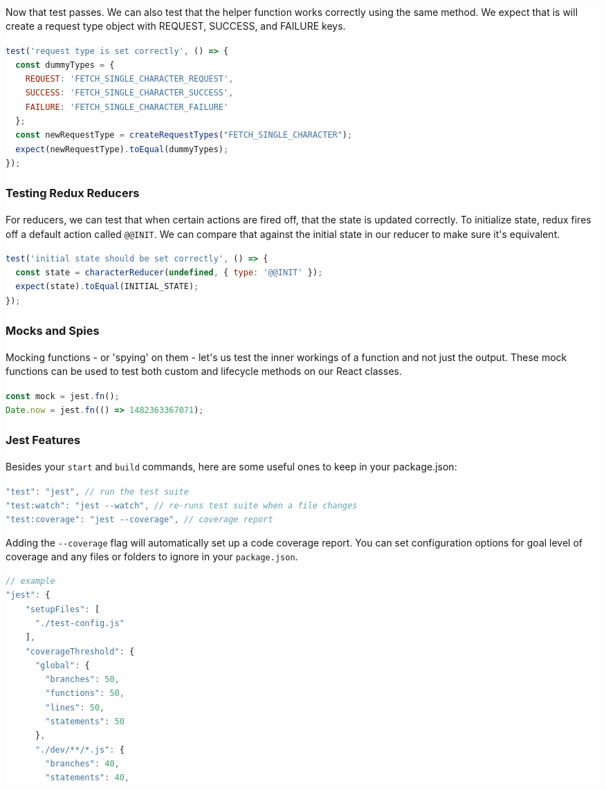 Now that test passes. We can also test that the helper function works correctly using the same method. We expect that is will create a request type object with REQUEST, SUCCESS, and FAILURE keys.

```js
test('request type is set correctly', () => {
  const dummyTypes = {
    REQUEST: 'FETCH_SINGLE_CHARACTER_REQUEST',
    SUCCESS: 'FETCH_SINGLE_CHARACTER_SUCCESS',
    FAILURE: 'FETCH_SINGLE_CHARACTER_FAILURE'
  };
  const newRequestType = createRequestTypes("FETCH_SINGLE_CHARACTER");
  expect(newRequestType).toEqual(dummyTypes);
});
```

### Testing Redux Reducers

For reducers, we can test that when certain actions are fired off, that the state is updated correctly. To initialize state, redux fires off a default action called `@@INIT`. We can compare that against the initial state in our reducer to make sure it's equivalent.

```js
test('initial state should be set correctly', () => {
  const state = characterReducer(undefined, { type: '@@INIT' });
  expect(state).toEqual(INITIAL_STATE);
});
```

### Mocks and Spies

Mocking functions - or 'spying' on them - let's us test the inner workings of a function and not just the output. These mock functions can be used to test both custom and lifecycle methods on our React classes.

```js
const mock = jest.fn();
Date.now = jest.fn(() => 1482363367071);
```


### Jest Features

Besides your `start` and `build` commands, here are some useful ones to keep in your package.json:

```js
"test": "jest", // run the test suite
"test:watch": "jest --watch", // re-runs test suite when a file changes
"test:coverage": "jest --coverage", // coverage report
```

Adding the `--coverage` flag will automatically set up a code coverage report. You can set configuration options for goal level of coverage and any files or folders to ignore in your `package.json`.

```js
// example
"jest": {
    "setupFiles": [
      "./test-config.js"
    ],
    "coverageThreshold": {
      "global": {
        "branches": 50,
        "functions": 50,
        "lines": 50,
        "statements": 50
      },
      "./dev/**/*.js": {
        "branches": 40,
        "statements": 40,
```